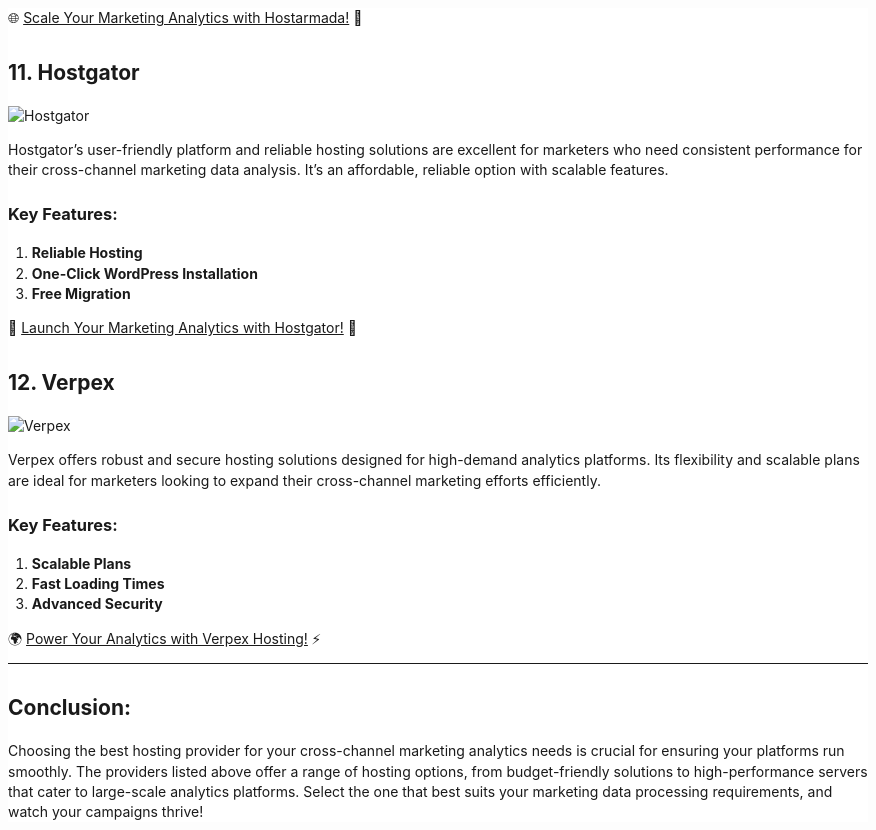 🌐 [Scale Your Marketing Analytics with Hostarmada!](https://snipitx.com/hostarmada-jy) 🚀

## 11. Hostgator

![Hostgator](https://i.imgur.com/BcVkH57.jpeg "Hostgator Hosting")

Hostgator’s user-friendly platform and reliable hosting solutions are excellent for marketers who need consistent performance for their cross-channel marketing data analysis. It’s an affordable, reliable option with scalable features.

### Key Features:
1. **Reliable Hosting**  
2. **One-Click WordPress Installation**  
3. **Free Migration**

🚀 [Launch Your Marketing Analytics with Hostgator!](https://snipitx.com/hostgator-jy) 🔑

## 12. Verpex

![Verpex](https://i.imgur.com/6x5LhiS.jpeg "Verpex Hosting")

Verpex offers robust and secure hosting solutions designed for high-demand analytics platforms. Its flexibility and scalable plans are ideal for marketers looking to expand their cross-channel marketing efforts efficiently.

### Key Features:
1. **Scalable Plans**  
2. **Fast Loading Times**  
3. **Advanced Security**

🌍 [Power Your Analytics with Verpex Hosting!](https://snipitx.com/verpex-jy) ⚡

---

## Conclusion:
Choosing the best hosting provider for your cross-channel marketing analytics needs is crucial for ensuring your platforms run smoothly. The providers listed above offer a range of hosting options, from budget-friendly solutions to high-performance servers that cater to large-scale analytics platforms. Select the one that best suits your marketing data processing requirements, and watch your campaigns thrive!
